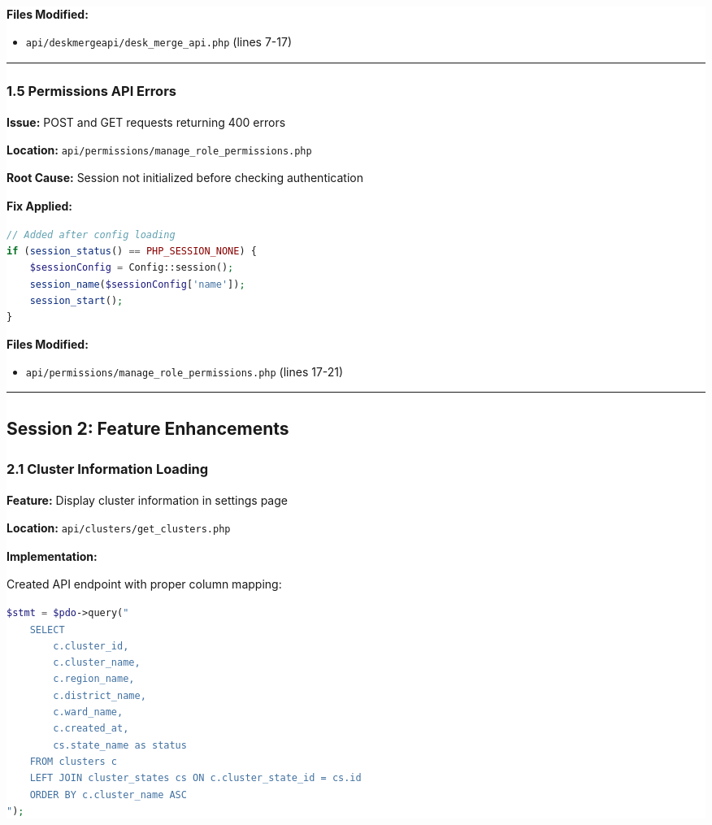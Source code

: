 **Files Modified:**
- `api/deskmergeapi/desk_merge_api.php` (lines 7-17)

---

### 1.5 Permissions API Errors

**Issue:** POST and GET requests returning 400 errors

**Location:** `api/permissions/manage_role_permissions.php`

**Root Cause:** Session not initialized before checking authentication

**Fix Applied:**
```php
// Added after config loading
if (session_status() == PHP_SESSION_NONE) {
    $sessionConfig = Config::session();
    session_name($sessionConfig['name']);
    session_start();
}
```

**Files Modified:**
- `api/permissions/manage_role_permissions.php` (lines 17-21)

---

## Session 2: Feature Enhancements

### 2.1 Cluster Information Loading

**Feature:** Display cluster information in settings page

**Location:** `api/clusters/get_clusters.php`

**Implementation:**

Created API endpoint with proper column mapping:

```php
$stmt = $pdo->query("
    SELECT
        c.cluster_id,
        c.cluster_name,
        c.region_name,
        c.district_name,
        c.ward_name,
        c.created_at,
        cs.state_name as status
    FROM clusters c
    LEFT JOIN cluster_states cs ON c.cluster_state_id = cs.id
    ORDER BY c.cluster_name ASC
");
```
